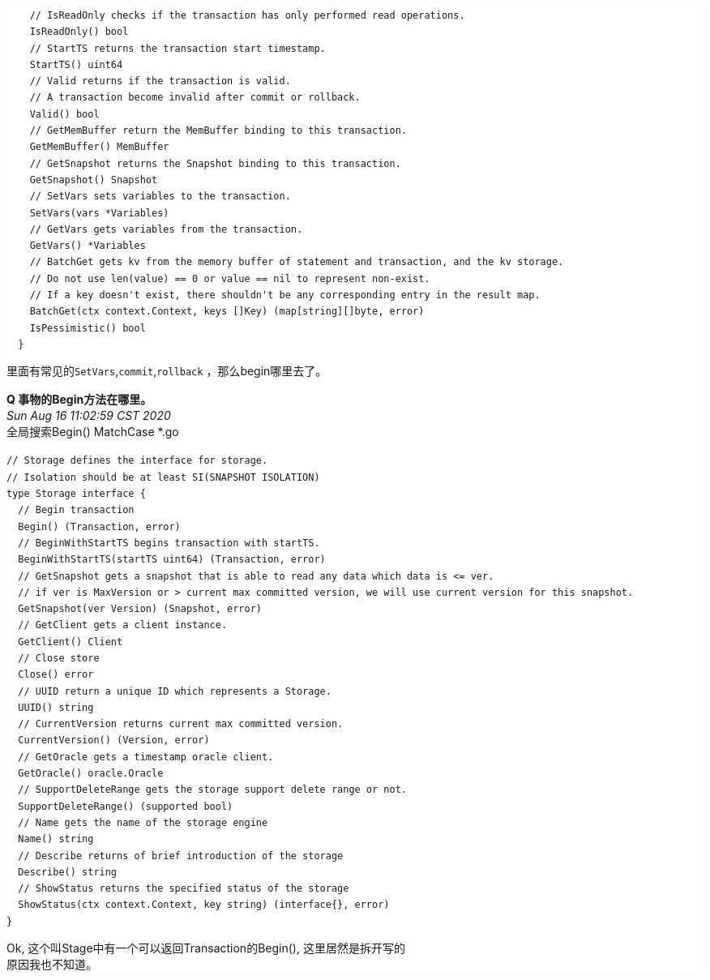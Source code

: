 ```
	// IsReadOnly checks if the transaction has only performed read operations.
	IsReadOnly() bool
	// StartTS returns the transaction start timestamp.
	StartTS() uint64
	// Valid returns if the transaction is valid.
	// A transaction become invalid after commit or rollback.
	Valid() bool
	// GetMemBuffer return the MemBuffer binding to this transaction.
	GetMemBuffer() MemBuffer
	// GetSnapshot returns the Snapshot binding to this transaction.
	GetSnapshot() Snapshot
	// SetVars sets variables to the transaction.
  	SetVars(vars *Variables)
	// GetVars gets variables from the transaction.
	GetVars() *Variables
	// BatchGet gets kv from the memory buffer of statement and transaction, and the kv storage.
	// Do not use len(value) == 0 or value == nil to represent non-exist.
	// If a key doesn't exist, there shouldn't be any corresponding entry in the result map.
	BatchGet(ctx context.Context, keys []Key) (map[string][]byte, error)
  	IsPessimistic() bool
  }
  ```
  里面有常见的`SetVars`,`commit`,`rollback` ，那么begin哪里去了。
  
  **Q 事物的Begin方法在哪里。**  
  _Sun Aug 16 11:02:59 CST 2020_  
  全局搜索Begin() MatchCase *.go  
  ```
  // Storage defines the interface for storage.
  // Isolation should be at least SI(SNAPSHOT ISOLATION)
  type Storage interface {
  	// Begin transaction
  	Begin() (Transaction, error)
	// BeginWithStartTS begins transaction with startTS.
  	BeginWithStartTS(startTS uint64) (Transaction, error)
  	// GetSnapshot gets a snapshot that is able to read any data which data is <= ver.
  	// if ver is MaxVersion or > current max committed version, we will use current version for this snapshot.
  	GetSnapshot(ver Version) (Snapshot, error)
  	// GetClient gets a client instance.
  	GetClient() Client
  	// Close store
  	Close() error
  	// UUID return a unique ID which represents a Storage.
	UUID() string
  	// CurrentVersion returns current max committed version.
  	CurrentVersion() (Version, error)
	// GetOracle gets a timestamp oracle client.
  	GetOracle() oracle.Oracle
  	// SupportDeleteRange gets the storage support delete range or not.
  	SupportDeleteRange() (supported bool)
  	// Name gets the name of the storage engine
  	Name() string
  	// Describe returns of brief introduction of the storage
  	Describe() string
	// ShowStatus returns the specified status of the storage
	ShowStatus(ctx context.Context, key string) (interface{}, error)
}
```
Ok, 这个叫Stage中有一个可以返回Transaction的Begin(), 这里居然是拆开写的  
原因我也不知道。  
